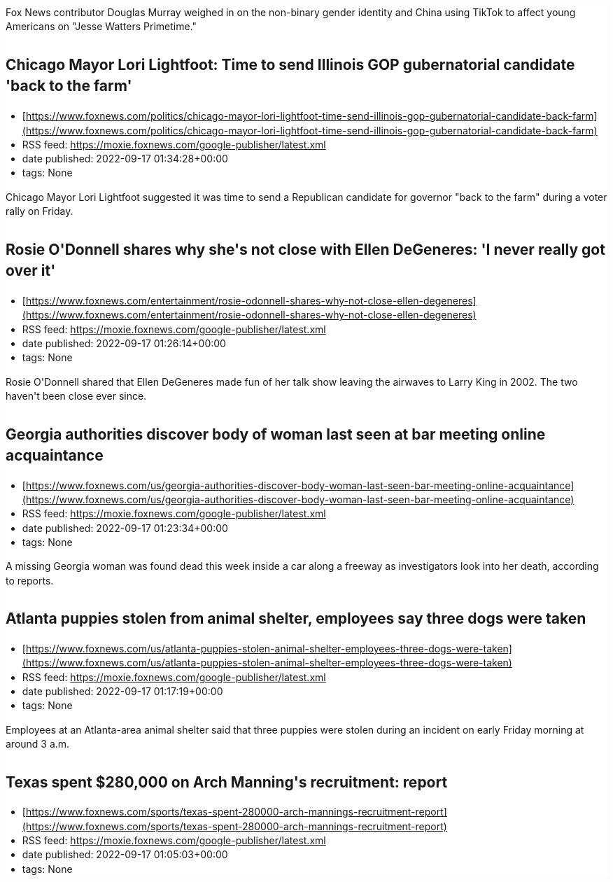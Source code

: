 Fox News contributor Douglas Murray weighed in on the non-binary gender identity and China using TikTok to affect young Americans on "Jesse Watters Primetime."

## Chicago Mayor Lori Lightfoot: Time to send Illinois GOP gubernatorial candidate 'back to the farm'
 - [https://www.foxnews.com/politics/chicago-mayor-lori-lightfoot-time-send-illinois-gop-gubernatorial-candidate-back-farm](https://www.foxnews.com/politics/chicago-mayor-lori-lightfoot-time-send-illinois-gop-gubernatorial-candidate-back-farm)
 - RSS feed: https://moxie.foxnews.com/google-publisher/latest.xml
 - date published: 2022-09-17 01:34:28+00:00
 - tags: None

Chicago Mayor Lori Lightfoot suggested it was time to send a Republican candidate for governor "back to the farm" during a voter rally on Friday.

## Rosie O'Donnell shares why she's not close with Ellen DeGeneres: 'I never really got over it'
 - [https://www.foxnews.com/entertainment/rosie-odonnell-shares-why-not-close-ellen-degeneres](https://www.foxnews.com/entertainment/rosie-odonnell-shares-why-not-close-ellen-degeneres)
 - RSS feed: https://moxie.foxnews.com/google-publisher/latest.xml
 - date published: 2022-09-17 01:26:14+00:00
 - tags: None

Rosie O'Donnell shared that Ellen DeGeneres made fun of her talk show leaving the airwaves to Larry King in 2002. The two haven't been close ever since.

## Georgia authorities discover body of woman last seen at bar meeting online acquaintance
 - [https://www.foxnews.com/us/georgia-authorities-discover-body-woman-last-seen-bar-meeting-online-acquaintance](https://www.foxnews.com/us/georgia-authorities-discover-body-woman-last-seen-bar-meeting-online-acquaintance)
 - RSS feed: https://moxie.foxnews.com/google-publisher/latest.xml
 - date published: 2022-09-17 01:23:34+00:00
 - tags: None

A missing Georgia woman was found dead this week inside a car along a freeway as investigators look into her death, according to reports.

## Atlanta puppies stolen from animal shelter, employees say three dogs were taken
 - [https://www.foxnews.com/us/atlanta-puppies-stolen-animal-shelter-employees-three-dogs-were-taken](https://www.foxnews.com/us/atlanta-puppies-stolen-animal-shelter-employees-three-dogs-were-taken)
 - RSS feed: https://moxie.foxnews.com/google-publisher/latest.xml
 - date published: 2022-09-17 01:17:19+00:00
 - tags: None

Employees at an Atlanta-area animal shelter said that three puppies were stolen during an incident on early Friday morning at around 3 a.m.

## Texas spent $280,000 on Arch Manning's recruitment: report
 - [https://www.foxnews.com/sports/texas-spent-280000-arch-mannings-recruitment-report](https://www.foxnews.com/sports/texas-spent-280000-arch-mannings-recruitment-report)
 - RSS feed: https://moxie.foxnews.com/google-publisher/latest.xml
 - date published: 2022-09-17 01:05:03+00:00
 - tags: None
